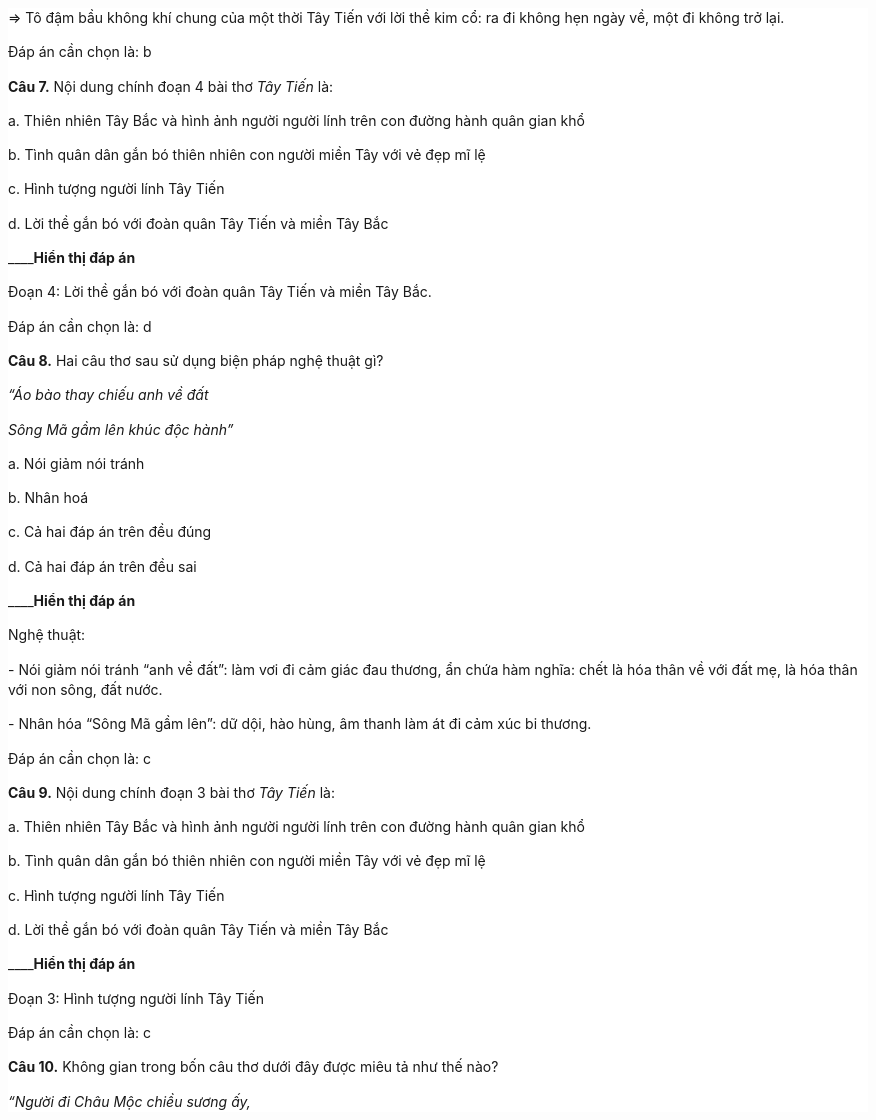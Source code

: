 => Tô đậm bầu không khí chung của một thời Tây Tiến với lời thề kim cổ: ra đi không hẹn ngày về, một đi không trở lại.

Đáp án cần chọn là: b

**Câu 7.** Nội dung chính đoạn 4 bài thơ  _Tây Tiến_ là:

a. Thiên nhiên Tây Bắc và hình ảnh người người lính trên con đường hành quân gian khổ

b. Tình quân dân gắn bó thiên nhiên con người miền Tây với vẻ đẹp mĩ lệ

c. Hình tượng người lính Tây Tiến

d. Lời thề gắn bó với đoàn quân Tây Tiến và miền Tây Bắc

____**Hiển thị đáp án**

Đoạn 4: Lời thề gắn bó với đoàn quân Tây Tiến và miền Tây Bắc.

Đáp án cần chọn là: d

**Câu 8.** Hai câu thơ sau sử dụng biện pháp nghệ thuật gì?

_“Áo bào thay chiếu anh về đất_

_Sông Mã gầm lên khúc độc hành”_

a. Nói giảm nói tránh

b. Nhân hoá

c. Cả hai đáp án trên đều đúng

d. Cả hai đáp án trên đều sai

____**Hiển thị đáp án**

Nghệ thuật:

\- Nói giảm nói tránh “anh về đất”: làm vơi đi cảm giác đau thương, ẩn chứa hàm nghĩa: chết là hóa thân về với đất mẹ, là hóa thân với non sông, đất nước.

\- Nhân hóa “Sông Mã gầm lên”: dữ dội, hào hùng, âm thanh làm át đi cảm xúc bi thương.

Đáp án cần chọn là: c

**Câu 9.** Nội dung chính đoạn 3 bài thơ  _Tây Tiến_ là:

a. Thiên nhiên Tây Bắc và hình ảnh người người lính trên con đường hành quân gian khổ

b. Tình quân dân gắn bó thiên nhiên con người miền Tây với vẻ đẹp mĩ lệ

c. Hình tượng người lính Tây Tiến

d. Lời thề gắn bó với đoàn quân Tây Tiến và miền Tây Bắc

____**Hiển thị đáp án**

Đoạn 3: Hình tượng người lính Tây Tiến

Đáp án cần chọn là: c

**Câu 10.** Không gian trong bốn câu thơ dưới đây được miêu tả như thế nào?

_“Người đi Châu Mộc chiều sương ấy,_
